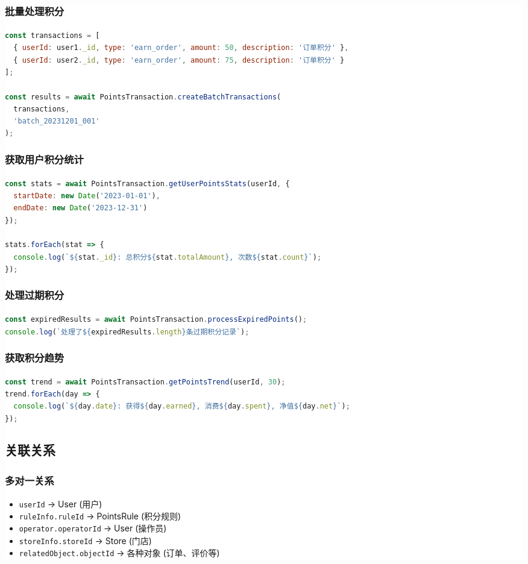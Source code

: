 ### 批量处理积分

```javascript
const transactions = [
  { userId: user1._id, type: 'earn_order', amount: 50, description: '订单积分' },
  { userId: user2._id, type: 'earn_order', amount: 75, description: '订单积分' }
];

const results = await PointsTransaction.createBatchTransactions(
  transactions, 
  'batch_20231201_001'
);
```

### 获取用户积分统计

```javascript
const stats = await PointsTransaction.getUserPointsStats(userId, {
  startDate: new Date('2023-01-01'),
  endDate: new Date('2023-12-31')
});

stats.forEach(stat => {
  console.log(`${stat._id}: 总积分${stat.totalAmount}, 次数${stat.count}`);
});
```

### 处理过期积分

```javascript
const expiredResults = await PointsTransaction.processExpiredPoints();
console.log(`处理了${expiredResults.length}条过期积分记录`);
```

### 获取积分趋势

```javascript
const trend = await PointsTransaction.getPointsTrend(userId, 30);
trend.forEach(day => {
  console.log(`${day.date}: 获得${day.earned}, 消费${day.spent}, 净值${day.net}`);
});
```

## 关联关系

### 多对一关系

- `userId` → User (用户)
- `ruleInfo.ruleId` → PointsRule (积分规则)
- `operator.operatorId` → User (操作员)
- `storeInfo.storeId` → Store (门店)
- `relatedObject.objectId` → 各种对象 (订单、评价等)
